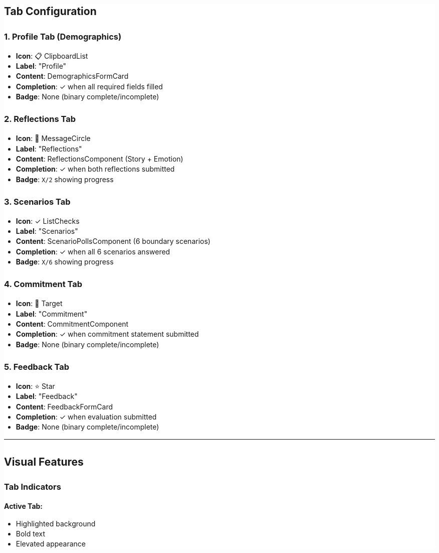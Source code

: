 
## Tab Configuration

### 1. **Profile Tab** (Demographics)
- **Icon**: 📋 ClipboardList
- **Label**: "Profile"
- **Content**: DemographicsFormCard
- **Completion**: ✓ when all required fields filled
- **Badge**: None (binary complete/incomplete)

### 2. **Reflections Tab**
- **Icon**: 💬 MessageCircle
- **Label**: "Reflections"
- **Content**: ReflectionsComponent (Story + Emotion)
- **Completion**: ✓ when both reflections submitted
- **Badge**: `X/2` showing progress

### 3. **Scenarios Tab**
- **Icon**: ✓ ListChecks
- **Label**: "Scenarios"
- **Content**: ScenarioPollsComponent (6 boundary scenarios)
- **Completion**: ✓ when all 6 scenarios answered
- **Badge**: `X/6` showing progress

### 4. **Commitment Tab**
- **Icon**: 🎯 Target
- **Label**: "Commitment"
- **Content**: CommitmentComponent
- **Completion**: ✓ when commitment statement submitted
- **Badge**: None (binary complete/incomplete)

### 5. **Feedback Tab**
- **Icon**: ⭐ Star
- **Label**: "Feedback"
- **Content**: FeedbackFormCard
- **Completion**: ✓ when evaluation submitted
- **Badge**: None (binary complete/incomplete)

---

## Visual Features

### Tab Indicators

**Active Tab:**
- Highlighted background
- Bold text
- Elevated appearance
